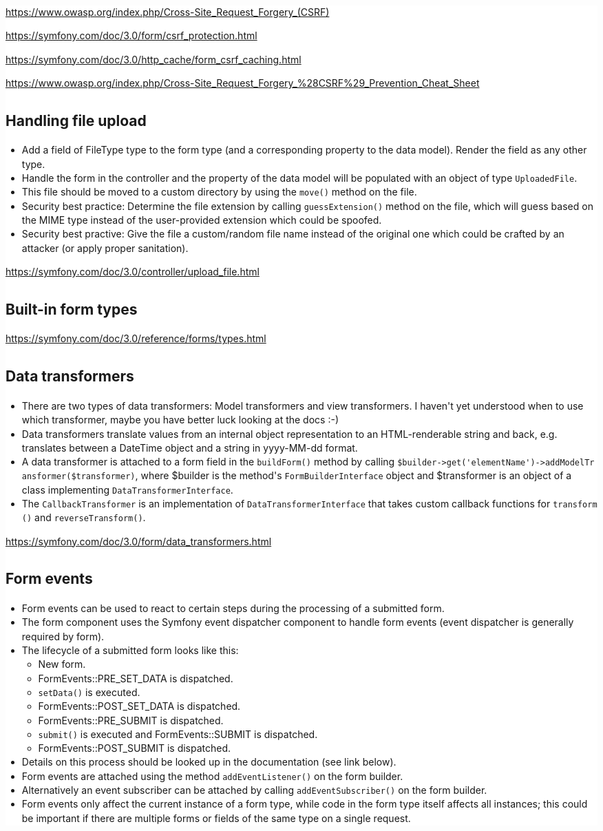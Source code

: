 https://www.owasp.org/index.php/Cross-Site_Request_Forgery_(CSRF)

https://symfony.com/doc/3.0/form/csrf_protection.html

https://symfony.com/doc/3.0/http_cache/form_csrf_caching.html

https://www.owasp.org/index.php/Cross-Site_Request_Forgery_%28CSRF%29_Prevention_Cheat_Sheet

Handling file upload
--------------------

- Add a field of FileType type to the form type (and a corresponding property to the data
  model). Render the field as any other type.
- Handle the form in the controller and the property of the data model will be populated
  with an object of type `UploadedFile`.
- This file should be moved to a custom directory by using the `move()` method on the file.
- Security best practice: Determine the file extension by calling `guessExtension()` method
  on the file, which will guess based on the MIME type instead of the user-provided extension
  which could be spoofed.
- Security best practive: Give the file a custom/random file name instead of the original one
  which could be crafted by an attacker (or apply proper sanitation).

https://symfony.com/doc/3.0/controller/upload_file.html

Built-in form types
-------------------

https://symfony.com/doc/3.0/reference/forms/types.html

Data transformers
-----------------

- There are two types of data transformers: Model transformers and view transformers.
  I haven't yet understood when to use which transformer, maybe you have better luck
  looking at the docs :-)
- Data transformers translate values from an internal object representation to an
  HTML-renderable string and back, e.g. translates between a DateTime object and a
  string in yyyy-MM-dd format.
- A data transformer is attached to a form field in the `buildForm()` method by calling
  `$builder->get('elementName')->addModelTransformer($transformer)`, where $builder is
  the method's `FormBuilderInterface` object and $transformer is an object of a class
  implementing `DataTransformerInterface`.
- The `CallbackTransformer` is an implementation of `DataTransformerInterface` that
  takes custom callback functions for `transform()` and `reverseTransform()`.

https://symfony.com/doc/3.0/form/data_transformers.html

Form events
-----------

- Form events can be used to react to certain steps during the processing of a submitted
  form.
- The form component uses the Symfony event dispatcher component to handle form events
  (event dispatcher is generally required by form).
- The lifecycle of a submitted form looks like this:
  - New form.
  - FormEvents::PRE_SET_DATA is dispatched.
  - `setData()` is executed.
  - FormEvents::POST_SET_DATA is dispatched.
  - FormEvents::PRE_SUBMIT is dispatched.
  - `submit()` is executed and FormEvents::SUBMIT is dispatched.
  - FormEvents::POST_SUBMIT is dispatched.
- Details on this process should be looked up in the documentation (see link below).
- Form events are attached using the method `addEventListener()` on the form builder.
- Alternatively an event subscriber can be attached by calling `addEventSubscriber()` on
  the form builder.
- Form events only affect the current instance of a form type, while code in the form type
  itself affects all instances; this could be important if there are multiple forms or
  fields of the same type on a single request.
